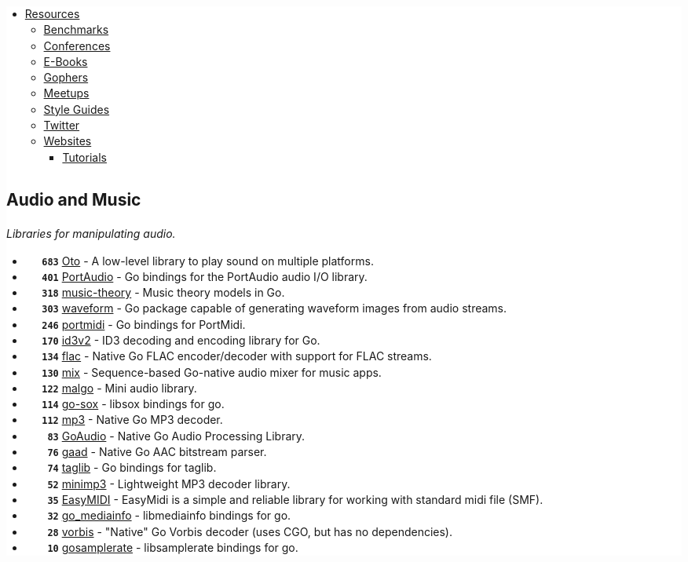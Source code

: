 - [Resources](#resources)
    - [Benchmarks](#benchmarks)
    - [Conferences](#conferences)
    - [E-Books](#e-books)
    - [Gophers](#gophers)
    - [Meetups](#meetups)
    - [Style Guides](#style-guides)
    - [Twitter](#twitter)
    - [Websites](#websites)
        - [Tutorials](#tutorials)

## Audio and Music

*Libraries for manipulating audio.*

* **<code>&nbsp;&nbsp;&nbsp;683</code>** [Oto](https://github.com/hajimehoshi/oto) - A low-level library to play sound on multiple platforms.
* **<code>&nbsp;&nbsp;&nbsp;401</code>** [PortAudio](https://github.com/gordonklaus/portaudio) - Go bindings for the PortAudio audio I/O library.
* **<code>&nbsp;&nbsp;&nbsp;318</code>** [music-theory](https://github.com/go-music-theory/music-theory) - Music theory models in Go.
* **<code>&nbsp;&nbsp;&nbsp;303</code>** [waveform](https://github.com/mdlayher/waveform) - Go package capable of generating waveform images from audio streams.
* **<code>&nbsp;&nbsp;&nbsp;246</code>** [portmidi](https://github.com/rakyll/portmidi) - Go bindings for PortMidi.
* **<code>&nbsp;&nbsp;&nbsp;170</code>** [id3v2](https://github.com/bogem/id3v2) - ID3 decoding and encoding library for Go.
* **<code>&nbsp;&nbsp;&nbsp;134</code>** [flac](https://github.com/mewkiz/flac) - Native Go FLAC encoder/decoder with support for FLAC streams.
* **<code>&nbsp;&nbsp;&nbsp;130</code>** [mix](https://github.com/go-mix/mix) - Sequence-based Go-native audio mixer for music apps.
* **<code>&nbsp;&nbsp;&nbsp;122</code>** [malgo](https://github.com/gen2brain/malgo) - Mini audio library.
* **<code>&nbsp;&nbsp;&nbsp;114</code>** [go-sox](https://github.com/krig/go-sox) - libsox bindings for go.
* **<code>&nbsp;&nbsp;&nbsp;112</code>** [mp3](https://github.com/tcolgate/mp3) - Native Go MP3 decoder.
* **<code>&nbsp;&nbsp;&nbsp;&nbsp;83</code>** [GoAudio](https://github.com/DylanMeeus/GoAudio) - Native Go Audio Processing Library.
* **<code>&nbsp;&nbsp;&nbsp;&nbsp;76</code>** [gaad](https://github.com/Comcast/gaad) - Native Go AAC bitstream parser.
* **<code>&nbsp;&nbsp;&nbsp;&nbsp;74</code>** [taglib](https://github.com/wtolson/go-taglib) - Go bindings for taglib.
* **<code>&nbsp;&nbsp;&nbsp;&nbsp;52</code>** [minimp3](https://github.com/tosone/minimp3) - Lightweight MP3 decoder library.
* **<code>&nbsp;&nbsp;&nbsp;&nbsp;35</code>** [EasyMIDI](https://github.com/algoGuy/EasyMIDI) - EasyMidi is a simple and reliable library for working with standard midi file (SMF).
* **<code>&nbsp;&nbsp;&nbsp;&nbsp;32</code>** [go_mediainfo](https://github.com/zhulik/go_mediainfo) - libmediainfo bindings for go.
* **<code>&nbsp;&nbsp;&nbsp;&nbsp;28</code>** [vorbis](https://github.com/mccoyst/vorbis) - "Native" Go Vorbis decoder (uses CGO, but has no dependencies).
* **<code>&nbsp;&nbsp;&nbsp;&nbsp;10</code>** [gosamplerate](https://github.com/dh1tw/gosamplerate) - libsamplerate bindings for go.
